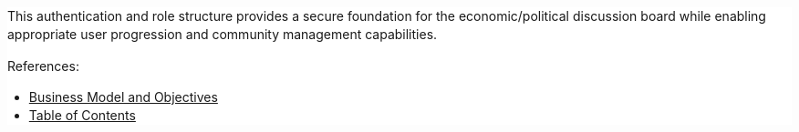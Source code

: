 ```mermaid
```

This authentication and role structure provides a secure foundation for the economic/political discussion board while enabling appropriate user progression and community management capabilities.

References:
- [Business Model and Objectives](./01-discussionBoard-serviceOverview.md)
- [Table of Contents](./00-toc.md)
